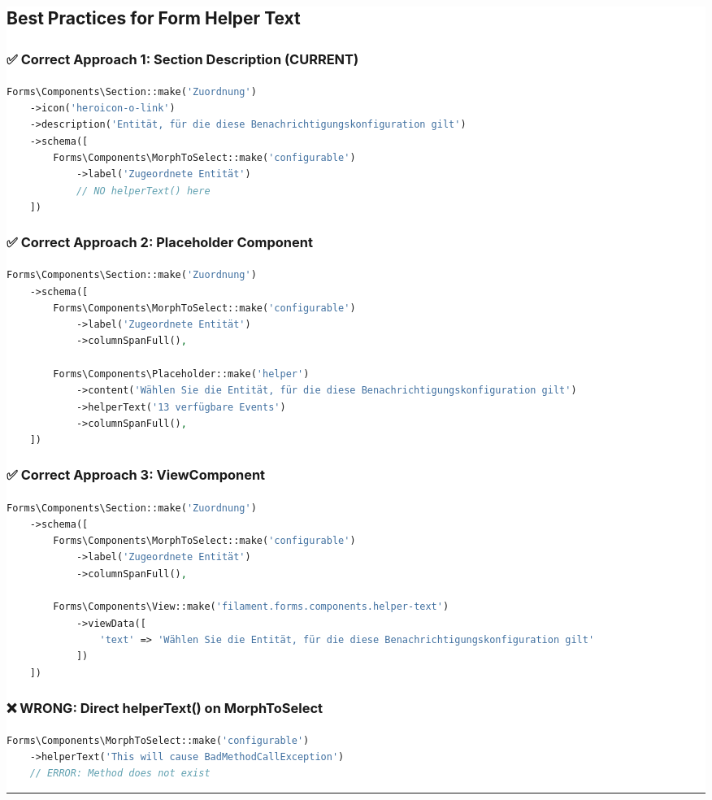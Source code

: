 
## Best Practices for Form Helper Text

### ✅ Correct Approach 1: Section Description (CURRENT)
```php
Forms\Components\Section::make('Zuordnung')
    ->icon('heroicon-o-link')
    ->description('Entität, für die diese Benachrichtigungskonfiguration gilt')
    ->schema([
        Forms\Components\MorphToSelect::make('configurable')
            ->label('Zugeordnete Entität')
            // NO helperText() here
    ])
```

### ✅ Correct Approach 2: Placeholder Component
```php
Forms\Components\Section::make('Zuordnung')
    ->schema([
        Forms\Components\MorphToSelect::make('configurable')
            ->label('Zugeordnete Entität')
            ->columnSpanFull(),

        Forms\Components\Placeholder::make('helper')
            ->content('Wählen Sie die Entität, für die diese Benachrichtigungskonfiguration gilt')
            ->helperText('13 verfügbare Events')
            ->columnSpanFull(),
    ])
```

### ✅ Correct Approach 3: ViewComponent
```php
Forms\Components\Section::make('Zuordnung')
    ->schema([
        Forms\Components\MorphToSelect::make('configurable')
            ->label('Zugeordnete Entität')
            ->columnSpanFull(),

        Forms\Components\View::make('filament.forms.components.helper-text')
            ->viewData([
                'text' => 'Wählen Sie die Entität, für die diese Benachrichtigungskonfiguration gilt'
            ])
    ])
```

### ❌ WRONG: Direct helperText() on MorphToSelect
```php
Forms\Components\MorphToSelect::make('configurable')
    ->helperText('This will cause BadMethodCallException')
    // ERROR: Method does not exist
```

---
